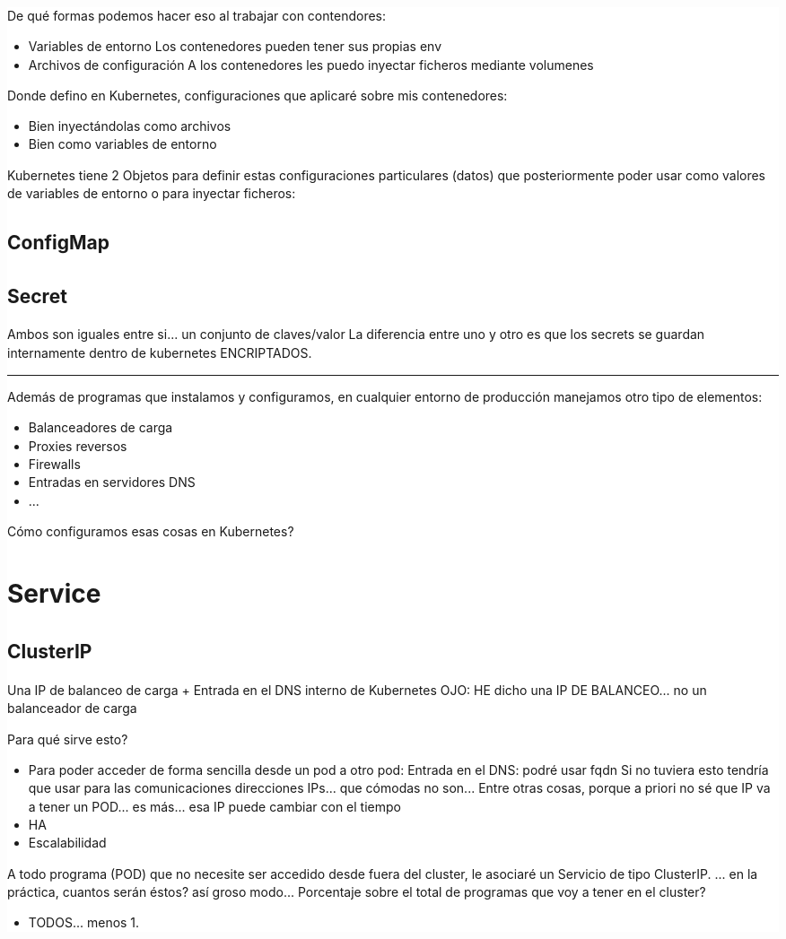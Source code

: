 De qué formas podemos hacer eso al trabajar con contendores:
- Variables de entorno          Los contenedores pueden tener sus propias env
- Archivos de configuración     A los contenedores les puedo inyectar ficheros mediante volumenes

Donde defino en Kubernetes, configuraciones que aplicaré sobre mis contenedores:
- Bien inyectándolas como archivos
- Bien como variables de entorno

Kubernetes tiene 2 Objetos para definir estas configuraciones particulares (datos) que posteriormente poder usar
como valores de variables de entorno o para inyectar ficheros:

## ConfigMap
## Secret

Ambos son iguales entre si... un conjunto de claves/valor
La diferencia entre uno y otro es que los secrets se guardan internamente dentro de kubernetes ENCRIPTADOS.

---

Además de programas que instalamos y configuramos, en cualquier entorno de producción manejamos otro tipo de elementos:
- Balanceadores de carga
- Proxies reversos
- Firewalls
- Entradas en servidores DNS
- ...

Cómo configuramos esas cosas en Kubernetes?

# Service

## ClusterIP

Una IP de balanceo de carga + Entrada en el DNS interno de Kubernetes
OJO: HE dicho una IP DE BALANCEO... no un balanceador de carga

Para qué sirve esto? 
- Para poder acceder de forma sencilla desde un pod a otro pod: Entrada en el DNS: podré usar fqdn
    Si no tuviera esto tendría que usar para las comunicaciones direcciones IPs... que cómodas no son...
    Entre otras cosas, porque a priori no sé que IP va a tener un POD... es más... esa IP puede cambiar con el tiempo
- HA
- Escalabilidad

A todo programa (POD) que no necesite ser accedido desde fuera del cluster, le asociaré un Servicio de tipo ClusterIP.
... en la práctica, cuantos serán éstos? así groso modo... Porcentaje sobre el total de programas que voy a tener en el cluster?
- TODOS... menos 1.

